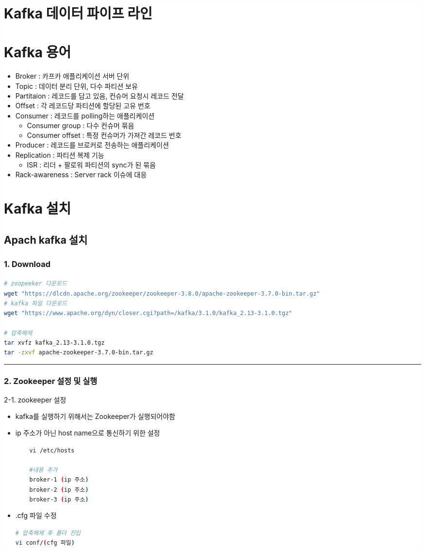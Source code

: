 # Kafka 데이터 파이프 라인 
# Kafka 용어
- Broker : 카프카 애플리케이션 서버 단위
- Topic : 데이터 분리 단위, 다수 파티션 보유
- Partitaion : 레코드를 담고 있음, 컨슈머 요청시 레코드 전달
- Offset : 각 레코드당 파티션에 할당된 고유 번호
- Consumer : 레코드를 polling하는 애플리케이션
    - Consumer group : 다수 컨슈머 묶음
    - Consumer offset : 특정 컨슈머가 가져간 레코드 번호
- Producer : 레코드를 브로커로 전송하는 애플리케이션
- Replication : 파티션 복제 기능
    - ISR : 리더 + 팔로워 파티션의 sync가 된 묶음
- Rack-awareness : Server rack 이슈에 대응

# Kafka 설치
## Apach kafka 설치
### 1. Download
```bash
# zoopeeker 다운로드
wget "https://dlcdn.apache.org/zookeeper/zookeeper-3.8.0/apache-zookeeper-3.7.0-bin.tar.gz"
# kafka 파일 다운로드
wget "https://www.apache.org/dyn/closer.cgi?path=/kafka/3.1.0/kafka_2.13-3.1.0.tgz"

# 압축해제
tar xvfz kafka_2.13-3.1.0.tgz
tar -zxvf apache-zookeeper-3.7.0-bin.tar.gz
```
---------------------------------
### 2. Zookeeper 설정 및 실행
2-1. zookeeper 설정
- kafka를 실행하기 위해서는 Zookeeper가 실행되어야함
- ip 주소가 아닌 host name으로 통신하기 위한 설정
    ```bash
        vi /etc/hosts

        #내용 추가
        broker-1 (ip 주소)
        broker-2 (ip 주소)
        broker-3 (ip 주소)
    ```
        
        
- .cfg 파일 수정
    ```bash
    # 압축해제 후 폴더 진입
    vi conf/(cfg 파일)
